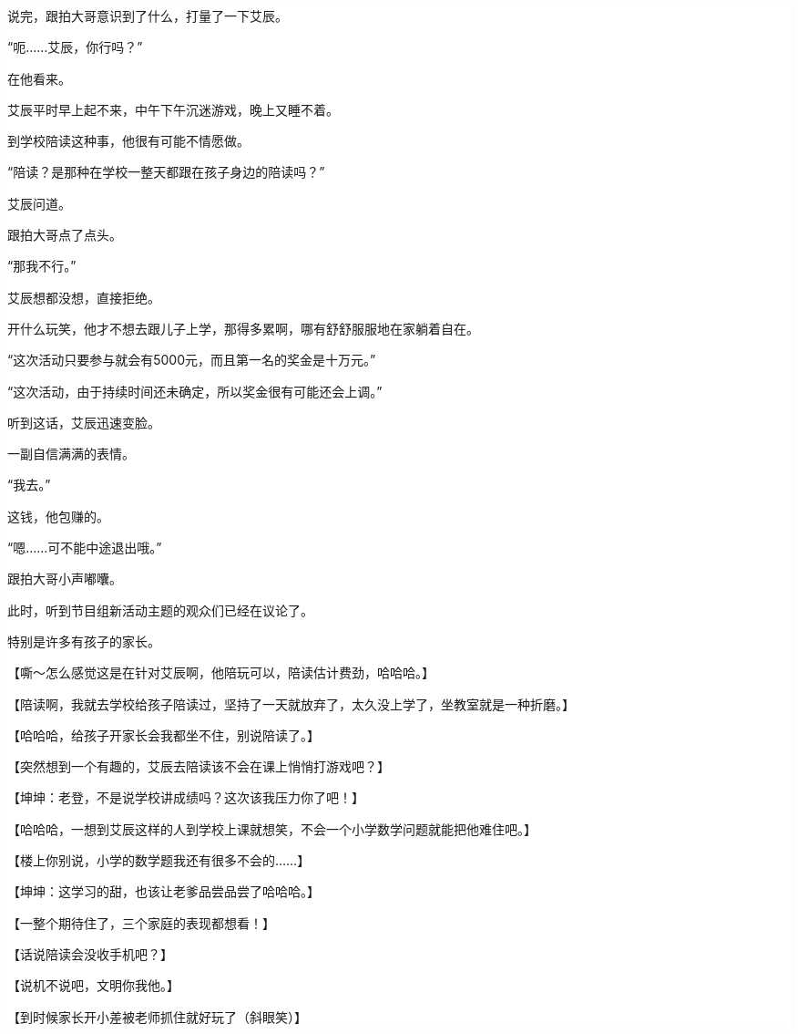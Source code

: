 说完，跟拍大哥意识到了什么，打量了一下艾辰。

“呃……艾辰，你行吗？”

在他看来。

艾辰平时早上起不来，中午下午沉迷游戏，晚上又睡不着。

到学校陪读这种事，他很有可能不情愿做。

“陪读？是那种在学校一整天都跟在孩子身边的陪读吗？”

艾辰问道。

跟拍大哥点了点头。

“那我不行。”

艾辰想都没想，直接拒绝。

开什么玩笑，他才不想去跟儿子上学，那得多累啊，哪有舒舒服服地在家躺着自在。

“这次活动只要参与就会有5000元，而且第一名的奖金是十万元。”

“这次活动，由于持续时间还未确定，所以奖金很有可能还会上调。”

听到这话，艾辰迅速变脸。

一副自信满满的表情。

“我去。”

这钱，他包赚的。

“嗯……可不能中途退出哦。”

跟拍大哥小声嘟囔。

此时，听到节目组新活动主题的观众们已经在议论了。

特别是许多有孩子的家长。

【嘶～怎么感觉这是在针对艾辰啊，他陪玩可以，陪读估计费劲，哈哈哈。】

【陪读啊，我就去学校给孩子陪读过，坚持了一天就放弃了，太久没上学了，坐教室就是一种折磨。】

【哈哈哈，给孩子开家长会我都坐不住，别说陪读了。】

【突然想到一个有趣的，艾辰去陪读该不会在课上悄悄打游戏吧？】

【坤坤：老登，不是说学校讲成绩吗？这次该我压力你了吧！】

【哈哈哈，一想到艾辰这样的人到学校上课就想笑，不会一个小学数学问题就能把他难住吧。】

【楼上你别说，小学的数学题我还有很多不会的……】

【坤坤：这学习的甜，也该让老爹品尝品尝了哈哈哈。】

【一整个期待住了，三个家庭的表现都想看！】

【话说陪读会没收手机吧？】

【说机不说吧，文明你我他。】

【到时候家长开小差被老师抓住就好玩了（斜眼笑）】
